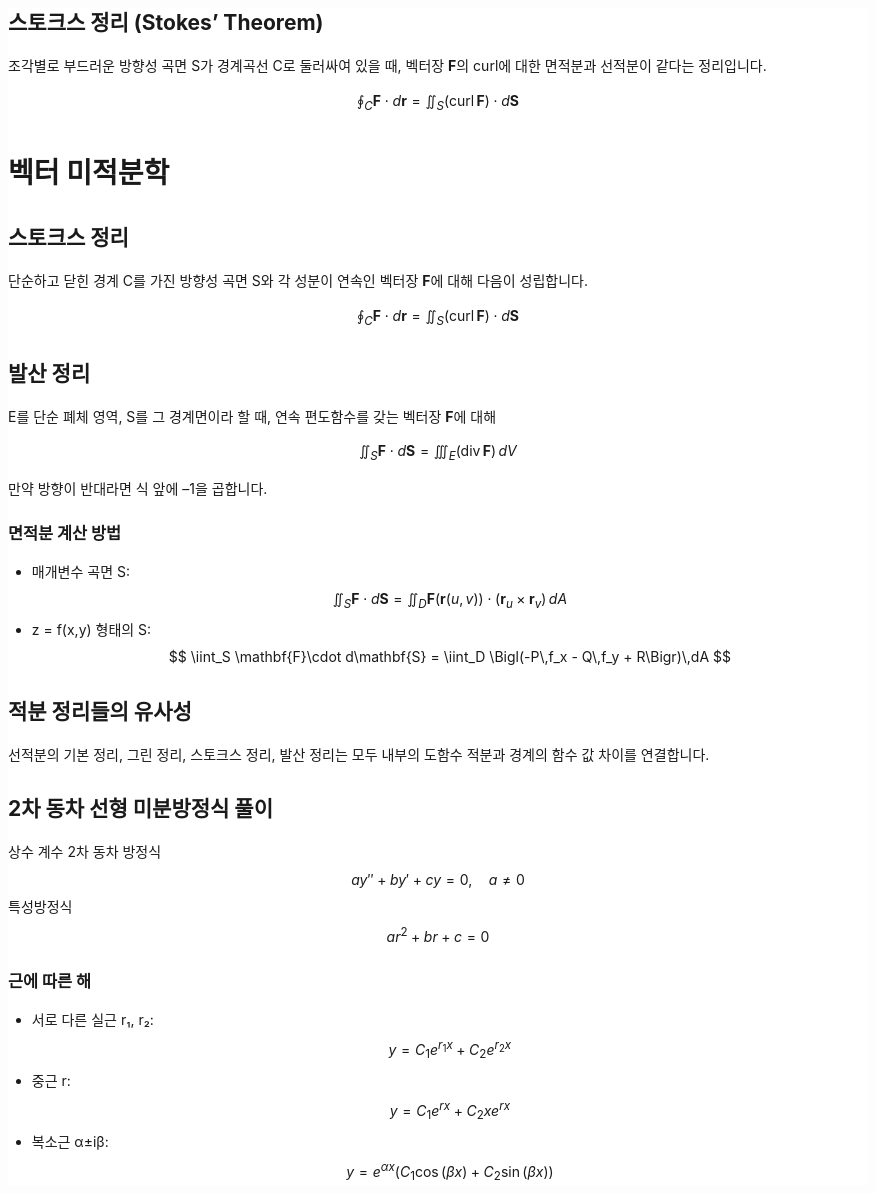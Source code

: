 ## 스토크스 정리 (Stokes’ Theorem)

조각별로 부드러운 방향성 곡면 S가 경계곡선 C로 둘러싸여 있을 때, 벡터장 **F**의 curl에 대한 면적분과 선적분이 같다는 정리입니다.

$$ \oint_C \mathbf{F}\cdot d\mathbf{r} = \iint_S (\operatorname{curl}\mathbf{F})\cdot d\mathbf{S} $$

# 벡터 미적분학

## 스토크스 정리

단순하고 닫힌 경계 C를 가진 방향성 곡면 S와 각 성분이 연속인 벡터장 **F**에 대해 다음이 성립합니다.

$$ \oint_C \mathbf{F}\cdot d\mathbf{r} = \iint_S (\operatorname{curl}\mathbf{F})\cdot d\mathbf{S} $$

## 발산 정리

E를 단순 폐체 영역, S를 그 경계면이라 할 때, 연속 편도함수를 갖는 벡터장 **F**에 대해

$$ \iint_S \mathbf{F}\cdot d\mathbf{S} = \iiint_E (\operatorname{div}\mathbf{F})\,dV $$

만약 방향이 반대라면 식 앞에 –1을 곱합니다.

### 면적분 계산 방법

* 매개변수 곡면 S:  
  $$ \iint_S \mathbf{F}\cdot d\mathbf{S}
     = \iint_D \mathbf{F}\bigl(\mathbf{r}(u,v)\bigr)\cdot(\mathbf{r}_u\times\mathbf{r}_v)\,dA $$
* z = f(x,y) 형태의 S:  
  $$ \iint_S \mathbf{F}\cdot d\mathbf{S}
     = \iint_D \Bigl(-P\,f_x - Q\,f_y + R\Bigr)\,dA $$

## 적분 정리들의 유사성

선적분의 기본 정리, 그린 정리, 스토크스 정리, 발산 정리는 모두 내부의 도함수 적분과 경계의 함수 값 차이를 연결합니다.

## 2차 동차 선형 미분방정식 풀이

상수 계수 2차 동차 방정식
$$ a y'' + b y' + c y = 0,\quad a\neq0 $$
특성방정식  
$$ a r^2 + b r + c = 0 $$

### 근에 따른 해

* 서로 다른 실근 r₁, r₂:  
  $$ y = C_1 e^{r_1 x} + C_2 e^{r_2 x} $$
* 중근 r:  
  $$ y = C_1 e^{r x} + C_2 x e^{r x} $$
* 복소근 α±iβ:  
  $$ y = e^{α x}\bigl(C_1\cos(βx)+C_2\sin(βx)\bigr) $$
